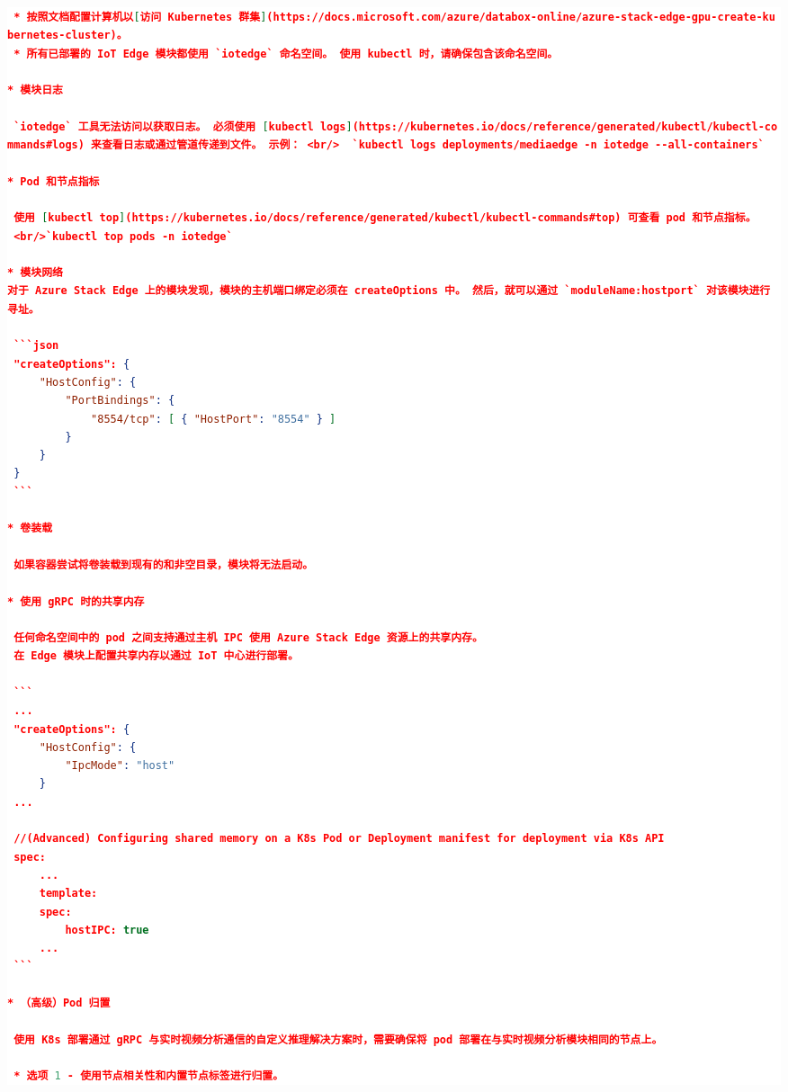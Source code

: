    ```json
    * 按照文档配置计算机以[访问 Kubernetes 群集](https://docs.microsoft.com/azure/databox-online/azure-stack-edge-gpu-create-kubernetes-cluster)。
    * 所有已部署的 IoT Edge 模块都使用 `iotedge` 命名空间。 使用 kubectl 时，请确保包含该命名空间。  

* 模块日志

    `iotedge` 工具无法访问以获取日志。 必须使用 [kubectl logs](https://kubernetes.io/docs/reference/generated/kubectl/kubectl-commands#logs) 来查看日志或通过管道传递到文件。 示例： <br/>  `kubectl logs deployments/mediaedge -n iotedge --all-containers`  

* Pod 和节点指标

    使用 [kubectl top](https://kubernetes.io/docs/reference/generated/kubectl/kubectl-commands#top) 可查看 pod 和节点指标。
    <br/>`kubectl top pods -n iotedge` 

* 模块网络   
对于 Azure Stack Edge 上的模块发现，模块的主机端口绑定必须在 createOptions 中。 然后，就可以通过 `moduleName:hostport` 对该模块进行寻址。
    
    ```json
    "createOptions": {
        "HostConfig": {
            "PortBindings": {
                "8554/tcp": [ { "HostPort": "8554" } ]
            }
        }
    }
    ```
    
* 卷装载

    如果容器尝试将卷装载到现有的和非空目录，模块将无法启动。

* 使用 gRPC 时的共享内存

    任何命名空间中的 pod 之间支持通过主机 IPC 使用 Azure Stack Edge 资源上的共享内存。
    在 Edge 模块上配置共享内存以通过 IoT 中心进行部署。
    
    ```
    ...
    "createOptions": {
        "HostConfig": {
            "IpcMode": "host"
        }
    ...
        
    //(Advanced) Configuring shared memory on a K8s Pod or Deployment manifest for deployment via K8s API
    spec:
        ...
        template:
        spec:
            hostIPC: true
        ...
    ```
    
* （高级）Pod 归置

    使用 K8s 部署通过 gRPC 与实时视频分析通信的自定义推理解决方案时，需要确保将 pod 部署在与实时视频分析模块相同的节点上。

    * 选项 1 - 使用节点相关性和内置节点标签进行归置。

   ```